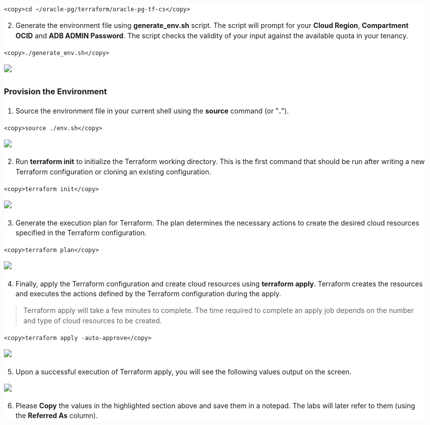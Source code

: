   ```
  <copy>cd ~/oracle-pg/terraform/oracle-pg-tf-cs</copy>
  ```

2. Generate the environment file using **generate_env.sh** script. The script will prompt for your **Cloud Region**, **Compartment OCID** and **ADB ADMIN Password**. The script checks the validity of your input against the available quota in your tenancy.

  ```
  <copy>./generate_env.sh</copy>
  ```
  ![](./images/generate-env.png)

### Provision the Environment

1. Source the environment file in your current shell using the **source** command (or "**.**").

  ```
  <copy>source ./env.sh</copy>
  ```
  ![](./images/source-env-sh.png)

2. Run **terraform init** to initialize the Terraform working directory. This is the first command that should be run after writing a new Terraform configuration or cloning an existing configuration.

  ```
  <copy>terraform init</copy>
  ```
  ![](./images/post-terraform-init.png)

3. Generate the execution plan for Terraform. The plan determines the necessary actions to create the desired cloud resources specified in the Terraform configuration.

  ```
  <copy>terraform plan</copy>
  ```
  ![](./images/post-terraform-plan.png)

4. Finally, apply the Terraform configuration and create cloud resources using **terraform apply**. Terraform creates the resources and executes the actions defined by the Terraform configuration during the apply.

>Terraform apply will take a few minutes to complete. The time required to complete an apply job depends on the number and type of cloud resources to be created.

  ```
  <copy>terraform apply -auto-approve</copy>
  ```
  ![](./images/pre-terraform-apply.png)

5. Upon a successful execution of Terraform apply, you will see the following values output on the screen.

  ![](./images/post-terraform-apply.png)

6. Please **Copy** the values in the highlighted section above and save them in a notepad. The labs will later refer to them (using the **Referred As** column).
